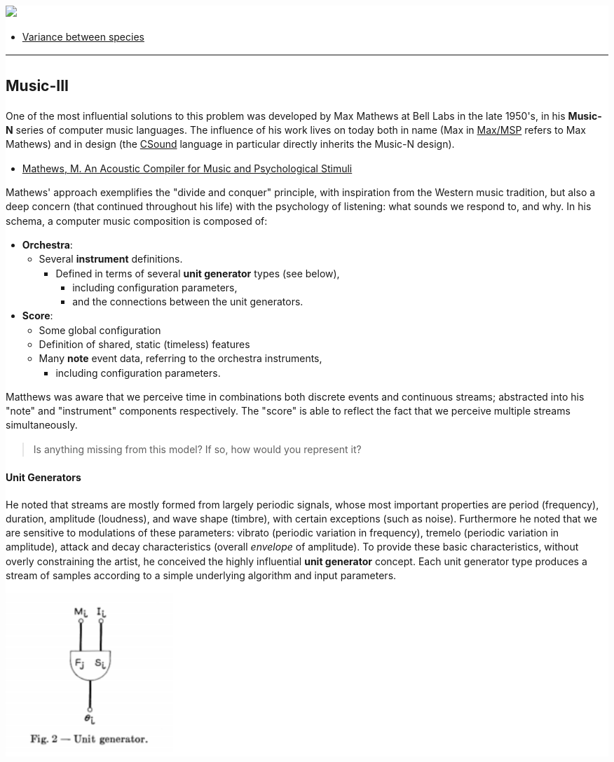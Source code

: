 ![](img/fletcher-munson.png)	

- [Variance between species](https://en.wikipedia.org/wiki/Hearing_range)

---

## Music-III

One of the most influential solutions to this problem was developed by Max Mathews at Bell Labs in the late 1950's, in his **Music-N** series of computer music languages. The influence of his work lives on today both in name (Max in [Max/MSP](http://en.wikipedia.org/wiki/Max_(software)) refers to Max Mathews) and in design (the [CSound](http://en.wikipedia.org/wiki/Csound) language in particular directly inherits the Music-N design). 

- [Mathews, M. An Acoustic Compiler for Music and Psychological Stimuli](http://ia601505.us.archive.org/7/items/bstj40-3-677/bstj40-3-677.pdf)

Mathews' approach exemplifies the "divide and conquer" principle, with inspiration from the Western music tradition, but also a deep concern (that continued throughout his life) with the psychology of listening: what sounds we respond to, and why. In his schema, a computer music composition is composed of:

- **Orchestra**:
	- Several **instrument** definitions. 
		- Defined in terms of several **unit generator** types (see below),
			- including configuration parameters,
			- and the connections between the unit generators.
- **Score**:
	- Some global configuration
	- Definition of shared, static (timeless) features
	- Many **note** event data, referring to the orchestra instruments,
		- including configuration parameters.

Matthews was aware that we perceive time in combinations both discrete events and continuous streams; abstracted into his "note" and "instrument" components respectively. The "score" is able to reflect the fact that we perceive multiple streams simultaneously. 

> Is anything missing from this model? If so, how would you represent it?


#### Unit Generators

He noted that streams are mostly formed from largely periodic signals, whose most important properties are period (frequency), duration, amplitude (loudness), and wave shape (timbre), with certain exceptions (such as noise). Furthermore he noted that we are sensitive to modulations of these parameters: vibrato (periodic variation in frequency), tremelo (periodic variation in amplitude), attack and decay characteristics (overall *envelope* of amplitude). To provide these basic characteristics, without overly constraining the artist, he conceived the highly influential **unit generator** concept. Each unit generator type produces a stream of samples according to a simple underlying algorithm and input parameters. 

![Unit generator](img/ugen.png)

